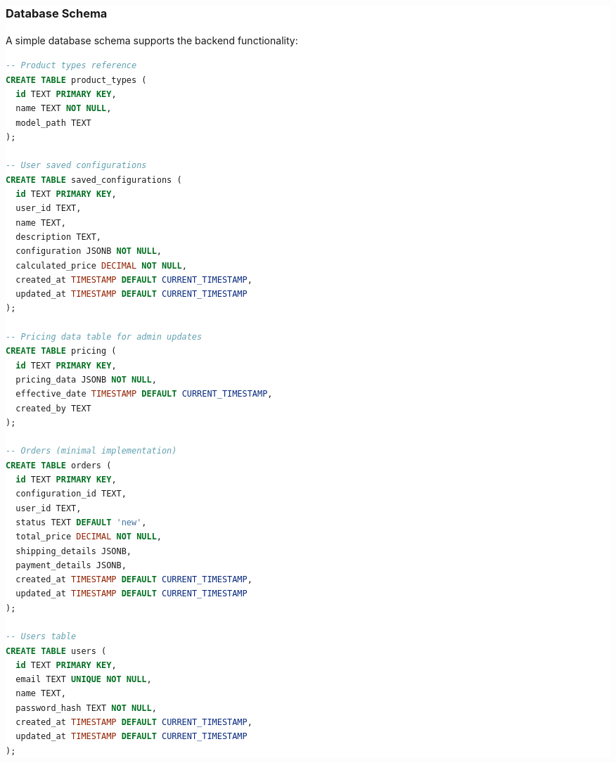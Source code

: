 ### Database Schema
A simple database schema supports the backend functionality:

```sql
-- Product types reference
CREATE TABLE product_types (
  id TEXT PRIMARY KEY,
  name TEXT NOT NULL,
  model_path TEXT
);

-- User saved configurations
CREATE TABLE saved_configurations (
  id TEXT PRIMARY KEY,
  user_id TEXT,
  name TEXT,
  description TEXT,
  configuration JSONB NOT NULL,
  calculated_price DECIMAL NOT NULL,
  created_at TIMESTAMP DEFAULT CURRENT_TIMESTAMP,
  updated_at TIMESTAMP DEFAULT CURRENT_TIMESTAMP
);

-- Pricing data table for admin updates
CREATE TABLE pricing (
  id TEXT PRIMARY KEY,
  pricing_data JSONB NOT NULL,
  effective_date TIMESTAMP DEFAULT CURRENT_TIMESTAMP,
  created_by TEXT
);

-- Orders (minimal implementation)
CREATE TABLE orders (
  id TEXT PRIMARY KEY,
  configuration_id TEXT,
  user_id TEXT,
  status TEXT DEFAULT 'new',
  total_price DECIMAL NOT NULL,
  shipping_details JSONB,
  payment_details JSONB,
  created_at TIMESTAMP DEFAULT CURRENT_TIMESTAMP,
  updated_at TIMESTAMP DEFAULT CURRENT_TIMESTAMP
);

-- Users table
CREATE TABLE users (
  id TEXT PRIMARY KEY,
  email TEXT UNIQUE NOT NULL,
  name TEXT,
  password_hash TEXT NOT NULL,
  created_at TIMESTAMP DEFAULT CURRENT_TIMESTAMP,
  updated_at TIMESTAMP DEFAULT CURRENT_TIMESTAMP
);
```
